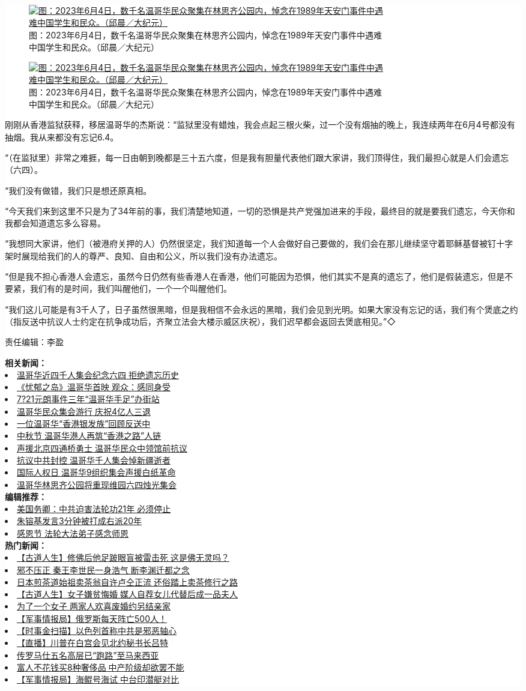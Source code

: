 <figure id="attachment_14010728" aria-describedby="caption-attachment-14010728" style="width: 600px" class="wp-caption aligncenter"><a target="_blank" href="https://i.epochtimes.com/assets/uploads/2023/06/id14010728-18-e1686020668759.jpeg"><img loading="lazy" decoding="async" class="size-full wp-image-14010728" src="https://i.epochtimes.com/assets/uploads/2023/06/id14010728-18-e1686020668759.jpeg" alt="图：2023年6月4日，数千名温哥华民众聚集在林思齐公园内，悼念在1989年天安门事件中遇难中国学生和民众。（邱晨／大纪元）" width="600" b="450" /></a><figcaption id="caption-attachment-14010728" class="wp-caption-text">图：2023年6月4日，数千名温哥华民众聚集在林思齐公园内，悼念在1989年天安门事件中遇难中国学生和民众。（邱晨／大纪元）</figcaption></figure>
<figure id="attachment_14010718" aria-describedby="caption-attachment-14010718" style="width: 600px" class="wp-caption aligncenter"><a target="_blank" href="https://i.epochtimes.com/assets/uploads/2023/06/id14010718-8-e1686020867538.jpeg"><img loading="lazy" decoding="async" class="size-full wp-image-14010718" src="https://i.epochtimes.com/assets/uploads/2023/06/id14010718-8-e1686020867538.jpeg" alt="图：2023年6月4日，数千名温哥华民众聚集在林思齐公园内，悼念在1989年天安门事件中遇难中国学生和民众。（邱晨／大纪元）" width="600" b="450" /></a><figcaption id="caption-attachment-14010718" class="wp-caption-text">图：2023年6月4日，数千名温哥华民众聚集在林思齐公园内，悼念在1989年天安门事件中遇难中国学生和民众。（邱晨／大纪元）</figcaption></figure>
<p>刚刚从香港监狱获释，移居温哥华的杰斯说：“监狱里没有蜡烛，我会点起三根火柴，过一个没有烟抽的晚上，我连续两年在6月4号都没有抽烟。我从来都没有忘记6.4。</p>
<p>“（在监狱里）非常之难捱，每一日由朝到晚都是三十五六度，但是我有胆量代表他们跟大家讲，我们顶得住，我们最担心就是人们会遗忘（六四）。</p>
<p>“我们没有做错，我们只是想还原真相。</p>
<p>“今天我们来到这里不只是为了34年前的事，我们清楚地知道，一切的恐惧是共产党强加进来的手段，最终目的就是要我们遗忘，今天你和我都会知道遗忘多么容易。</p>
<p>“我想同大家讲，他们（被港府关押的人）仍然很坚定，我们知道每一个人会做好自己要做的，我们会在那儿继续坚守着耶稣基督被钉十字架时展现给我们的人的尊严、良知、自由和公义，所以我们没有办法遗忘。</p>
<p>“但是我不担心香港人会遗忘，虽然今日仍然有些香港人在香港，他们可能因为恐惧，他们其实不是真的遗忘了，他们是假装遗忘，但是不要紧，我们有的是时间，我们叫醒他们，一个一个叫醒他们。</p>
<p>“我们这儿可能是有3千人了，日子虽然很黑暗，但是我相信不会永远的黑暗，我们会见到光明。如果大家没有忘记的话，我们有个煲底之约（指反送中抗议人士约定在抗争成功后，齐聚立法会大楼示威区庆祝），我们迟早都会返回去煲底相见。”◇</p>
<p>责任编辑：李盈</p>
<strong>相关新闻：</strong>
<li><a href="https://github.com/1992513/djy/blob/master/gb/22/6/6/n13753646.md#1">温哥华近四千人集会纪念六四 拒绝遗忘历史</a></li>
<li><a href="https://github.com/1992513/djy/blob/master/gb/22/7/4/n13773153.md#1">《忧郁之岛》温哥华首映 观众：感同身受</a></li>
<li><a href="https://github.com/1992513/djy/blob/master/gb/22/7/24/n13788190.md#1">7?21元朗事件三年“温哥华手足”办街站</a></li>
<li><a href="https://github.com/1992513/djy/blob/master/gb/22/8/21/n13807119.md#1">温哥华民众集会游行 庆祝4亿人三退</a></li>
<li><a href="https://github.com/1992513/djy/blob/master/gb/22/8/24/n13808699.md#1">一位温哥华“香港银发族”回顾反送中</a></li>
<li><a href="https://github.com/1992513/djy/blob/master/gb/22/9/12/n13823201.md#1">中秋节 温哥华港人再筑“香港之路”人链</a></li>
<li><a href="https://github.com/1992513/djy/blob/master/gb/22/10/16/n13846758.md#1">声援北京四通桥勇士 温哥华民众中领馆前抗议</a></li>
<li><a href="https://github.com/1992513/djy/blob/master/gb/22/11/28/n13874943.md#1">抗议中共封控 温哥华千人集会悼新疆逝者</a></li>
<li><a href="https://github.com/1992513/djy/blob/master/gb/22/12/13/n13883630.md#1">国际人权日 温哥华9组织集会声援白纸革命</a></li>
<li><a href="https://github.com/1992513/djy/blob/master/gb/23/6/1/n14007750.md#1">温哥华林思齐公园将重现维园六四烛光集会</a></li>
<strong>编辑推荐：</strong>
<li><a href="https://github.com/1992513/ntdtv/blob/master/gb/2020/07/20/a102898210.md#1" target="_blank">美国务卿：中共迫害法轮功21年 必须停止</a> </li><li><a href="https://github.com/1992513/djy/blob/master/gb/20/2/28/n11903759.md#1" target="_blank">朱镕基发言3分钟被打成右派20年</a></li><li><a href="https://github.com/1992513/djy/blob/master/gb/18/11/22/n10869347.md#1" target="_blank">感恩节 法轮大法弟子感念师恩</a></li>
<strong>热门新闻：</strong>
<li><a href="https://github.com/1992513/djy/blob/master/gb/24/8/1/n14302523.md#1">【古道人生】修佛后他足跛眼盲被雷击死 这是佛无灵吗？</a></li>
<li><a href="https://github.com/1992513/djy/blob/master/gb/25/7/7/n14546330.md#1">邪不压正 秦王李世民一身浩气 断李渊迁都之念</a></li>
<li><a href="https://github.com/1992513/djy/blob/master/gb/16/1/2/n4608491.md#1">日本煎茶道始祖卖茶翁自许卢仝正流  还俗踏上卖茶修行之路</a></li>
<li><a href="https://github.com/1992513/djy/blob/master/gb/25/7/1/n14542412.md#1">【古道人生】女子嫌贫悔婚 媒人自荐女儿代替后成一品夫人</a></li>
<li><a href="https://github.com/1992513/djy/blob/master/gb/25/6/27/n14539802.md#1">为了一个女子 两家人欢喜废婚约另结亲家</a></li>
<li><a href="https://github.com/1992513/djy/blob/master/gb/25/7/14/n14551407.md#1">【军事情报局】俄罗斯每天阵亡500人！</a></li>
<li><a href="https://github.com/1992513/djy/blob/master/gb/25/7/15/n14551665.md#1">【时事金扫描】以色列首称中共是邪恶轴心</a></li>
<li><a href="https://github.com/1992513/djy/blob/master/gb/25/7/14/n14551398.md#1">【直播】川普在白宫会见北约秘书长吕特</a></li>
<li><a href="https://github.com/1992513/djy/blob/master/gb/25/7/13/n14550338.md#1">传罗马仕五名高层已“跑路”至马来西亚</a></li>
<li><a href="https://github.com/1992513/djy/blob/master/gb/25/7/11/n14549175.md#1">富人不花钱买8种奢侈品 中产阶级却欲罢不能</a></li>
<li><a href="https://github.com/1992513/djy/blob/master/gb/25/7/12/n14550230.md#1">【军事情报局】海鲲号海试 中台印潜艇对比</a></li>